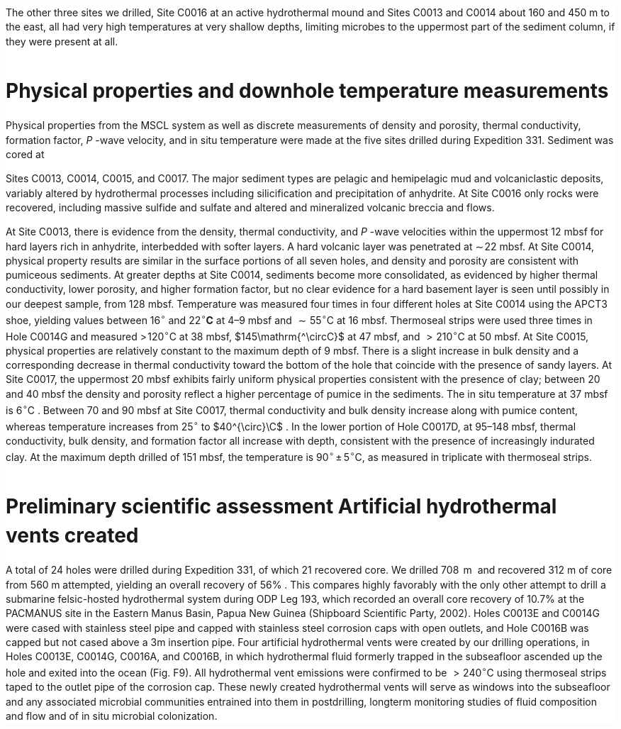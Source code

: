 The other three sites we drilled, Site C0016 at an active hydrothermal mound and Sites C0013 and C0014 about 160 and $450\;\mathrm{m}$ to the east, all had very high temperatures at very shallow depths, limiting microbes to the uppermost part of the sediment column, if they were present at all.  

# Physical properties and downhole temperature measurements  

Physical properties from the MSCL system as well as discrete measurements of density and porosity, thermal conductivity, formation factor, $P$ -wave velocity, and in situ temperature were made at the five sites drilled during Expedition 331. Sediment was cored at  

Sites C0013, C0014, C0015, and C0017. The major sediment types are pelagic and hemipelagic mud and volcaniclastic deposits, variably altered by hydrothermal processes including silicification and precipitation of anhydrite. At Site C0016 only rocks were recovered, including massive sulfide and sulfate and altered and mineralized volcanic breccia and flows.  

At Site C0013, there is evidence from the density, thermal conductivity, and $P$ -wave velocities within the uppermost 12 mbsf for hard layers rich in anhydrite, interbedded with softer layers. A hard volcanic layer was penetrated at $\sim\!22$ mbsf. At Site C0014, physical property results are similar in the surface portions of all seven holes, and density and porosity are consistent with pumiceous sediments. At greater depths at Site C0014, sediments become more consolidated, as evidenced by higher thermal conductivity, lower porosity, and higher formation factor, but no clear evidence for a hard basement layer is seen until possibly in our deepest sample, from 128 mbsf. Temperature was measured four times in four different holes at Site C0014 using the APCT3 shoe, yielding values between $16^{\circ}$ and $22{}^{\circ}\mathbf{C}$ at 4–9 mbsf and ${\sim}55^{\circ}\mathrm{C}$ at 16 mbsf. Thermoseal strips were used three times in Hole C0014G and measured $>\!120^{\circ}\mathrm{C}$ at 38 mbsf, $145\mathrm{^\circC}$ at 47 mbsf, and ${>}210^{\circ}\mathrm{C}$ at 50 mbsf. At Site C0015, physical properties are relatively constant to the maximum depth of 9 mbsf. There is a slight increase in bulk density and a corresponding decrease in thermal conductivity toward the bottom of the hole that coincide with the presence of sandy layers. At Site C0017, the uppermost 20 mbsf exhibits fairly uniform physical properties consistent with the presence of clay; between 20 and 40 mbsf the density and porosity reflect a higher percentage of pumice in the sediments. The in situ temperature at 37 mbsf is $6{}^{\circ}\mathrm{C}$ . Between 70 and 90 mbsf at Site C0017, thermal conductivity and bulk density increase along with pumice content, whereas temperature increases from $25^{\circ}$ to $40^{\circ}\C$ . In the lower portion of Hole C0017D, at 95–148 mbsf, thermal conductivity, bulk density, and formation factor all increase with depth, consistent with the presence of increasingly indurated clay. At the maximum depth drilled of 151 mbsf, the temperature is $90^{\circ}\,\pm\,5^{\circ}\mathrm{C},$ as measured in triplicate with thermoseal strips.  

# Preliminary scientific assessment Artificial hydrothermal vents created  

A total of 24 holes were drilled during Expedition 331, of which 21 recovered core. We drilled $708\,\mathrm{~m~}$ and recovered $312~\mathrm{m}$ of core from $560\;\mathrm{m}$ attempted, yielding an overall recovery of $56\%$ . This compares highly favorably with the only other attempt to drill a submarine felsic-hosted hydrothermal system during ODP Leg 193, which recorded an overall core recovery of $10.7\%$ at the PACMANUS site in the Eastern Manus Basin, Papua New Guinea (Shipboard Scientific Party, 2002). Holes C0013E and C0014G were cased with stainless steel pipe and capped with stainless steel corrosion caps with open outlets, and Hole C0016B was capped but not cased above a $3\textrm{m}$ insertion pipe. Four artificial hydrothermal vents were created by our drilling operations, in Holes C0013E, C0014G, C0016A, and C0016B, in which hydrothermal fluid formerly trapped in the subseafloor ascended up the hole and exited into the ocean (Fig. F9). All hydrothermal vent emissions were confirmed to be ${>}240^{\circ}\mathrm{C}$ using thermoseal strips taped to the outlet pipe of the corrosion cap. These newly created hydrothermal vents will serve as windows into the subseafloor and any associated microbial communities entrained into them in postdrilling, longterm monitoring studies of fluid composition and flow and of in situ microbial colonization.  
